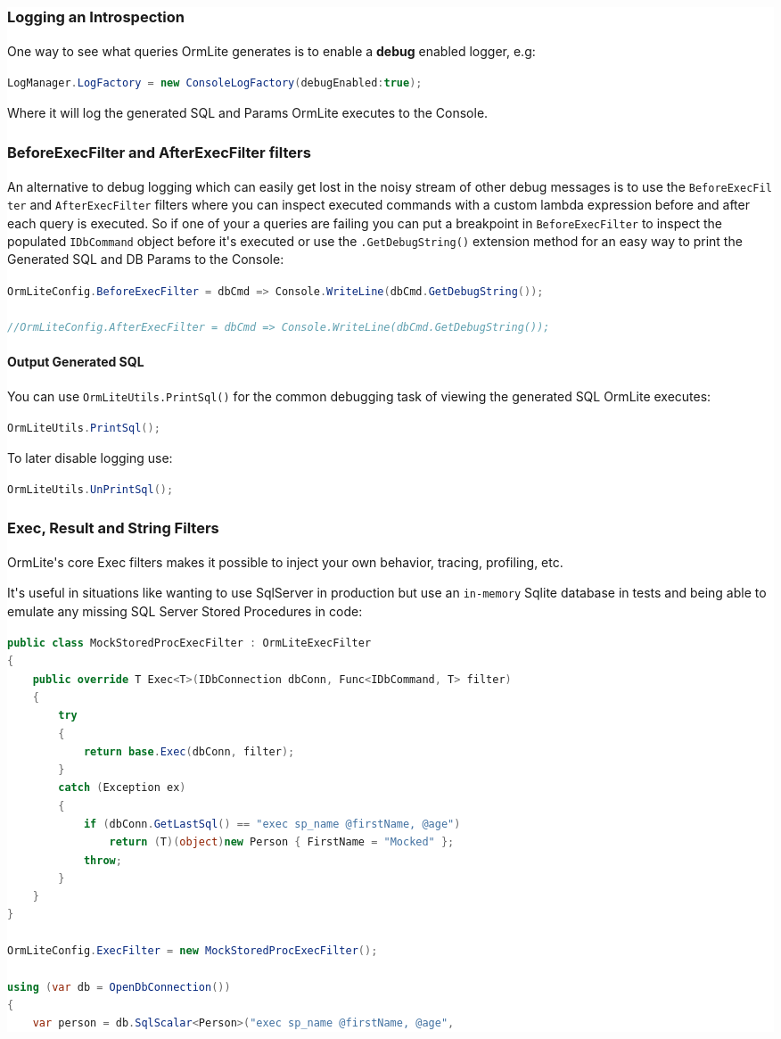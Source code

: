 ### Logging an Introspection

One way to see what queries OrmLite generates is to enable a **debug** enabled logger, e.g:

```csharp
LogManager.LogFactory = new ConsoleLogFactory(debugEnabled:true);
```

Where it will log the generated SQL and Params OrmLite executes to the Console.

### BeforeExecFilter and AfterExecFilter filters

An alternative to debug logging which can easily get lost in the noisy stream of other debug messages is to use the `BeforeExecFilter` and `AfterExecFilter` filters where you can inspect executed commands with a custom lambda expression before and after each query is executed. So if one of your a queries are failing you can put a breakpoint in `BeforeExecFilter` to inspect the populated `IDbCommand` object before it's executed or use the `.GetDebugString()` extension method for an easy way to print the Generated SQL and DB Params to the Console:

```csharp
OrmLiteConfig.BeforeExecFilter = dbCmd => Console.WriteLine(dbCmd.GetDebugString());

//OrmLiteConfig.AfterExecFilter = dbCmd => Console.WriteLine(dbCmd.GetDebugString());
```

#### Output Generated SQL

You can use `OrmLiteUtils.PrintSql()` for the common debugging task of viewing the generated SQL OrmLite executes:

```csharp
OrmLiteUtils.PrintSql();
```

To later disable logging use: 

```csharp
OrmLiteUtils.UnPrintSql();
```

### Exec, Result and String Filters

OrmLite's core Exec filters makes it possible to inject your own behavior, tracing, profiling, etc.

It's useful in situations like wanting to use SqlServer in production but use an `in-memory` Sqlite database in tests and being able to emulate any missing SQL Server Stored Procedures in code:

```csharp
public class MockStoredProcExecFilter : OrmLiteExecFilter
{
    public override T Exec<T>(IDbConnection dbConn, Func<IDbCommand, T> filter)
    {
        try
        {
            return base.Exec(dbConn, filter);
        }
        catch (Exception ex)
        {
            if (dbConn.GetLastSql() == "exec sp_name @firstName, @age")
                return (T)(object)new Person { FirstName = "Mocked" };
            throw;
        }
    }
}

OrmLiteConfig.ExecFilter = new MockStoredProcExecFilter();

using (var db = OpenDbConnection())
{
    var person = db.SqlScalar<Person>("exec sp_name @firstName, @age",
```
